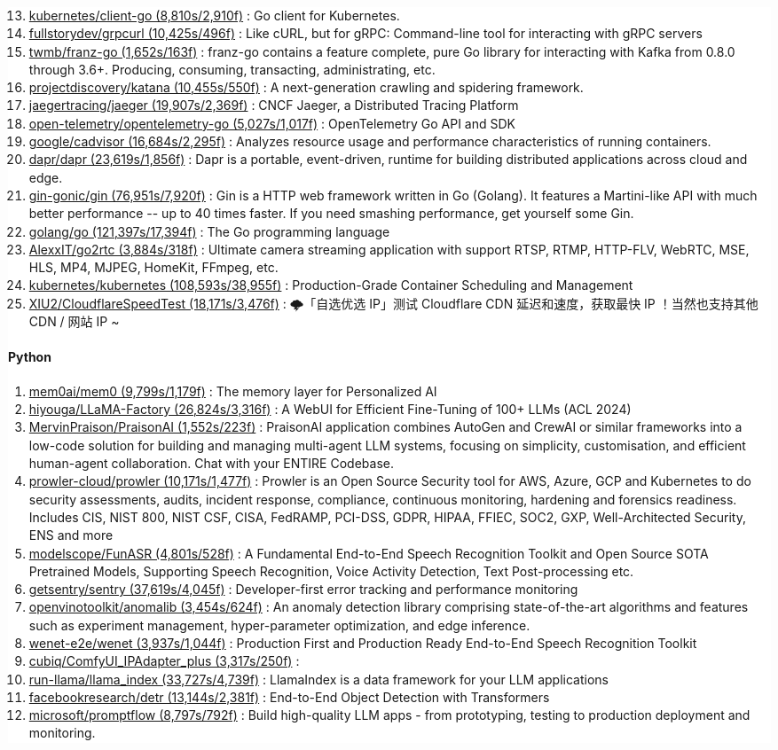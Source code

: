 13. [kubernetes/client-go (8,810s/2,910f)](https://github.com/kubernetes/client-go) : Go client for Kubernetes.
14. [fullstorydev/grpcurl (10,425s/496f)](https://github.com/fullstorydev/grpcurl) : Like cURL, but for gRPC: Command-line tool for interacting with gRPC servers
15. [twmb/franz-go (1,652s/163f)](https://github.com/twmb/franz-go) : franz-go contains a feature complete, pure Go library for interacting with Kafka from 0.8.0 through 3.6+. Producing, consuming, transacting, administrating, etc.
16. [projectdiscovery/katana (10,455s/550f)](https://github.com/projectdiscovery/katana) : A next-generation crawling and spidering framework.
17. [jaegertracing/jaeger (19,907s/2,369f)](https://github.com/jaegertracing/jaeger) : CNCF Jaeger, a Distributed Tracing Platform
18. [open-telemetry/opentelemetry-go (5,027s/1,017f)](https://github.com/open-telemetry/opentelemetry-go) : OpenTelemetry Go API and SDK
19. [google/cadvisor (16,684s/2,295f)](https://github.com/google/cadvisor) : Analyzes resource usage and performance characteristics of running containers.
20. [dapr/dapr (23,619s/1,856f)](https://github.com/dapr/dapr) : Dapr is a portable, event-driven, runtime for building distributed applications across cloud and edge.
21. [gin-gonic/gin (76,951s/7,920f)](https://github.com/gin-gonic/gin) : Gin is a HTTP web framework written in Go (Golang). It features a Martini-like API with much better performance -- up to 40 times faster. If you need smashing performance, get yourself some Gin.
22. [golang/go (121,397s/17,394f)](https://github.com/golang/go) : The Go programming language
23. [AlexxIT/go2rtc (3,884s/318f)](https://github.com/AlexxIT/go2rtc) : Ultimate camera streaming application with support RTSP, RTMP, HTTP-FLV, WebRTC, MSE, HLS, MP4, MJPEG, HomeKit, FFmpeg, etc.
24. [kubernetes/kubernetes (108,593s/38,955f)](https://github.com/kubernetes/kubernetes) : Production-Grade Container Scheduling and Management
25. [XIU2/CloudflareSpeedTest (18,171s/3,476f)](https://github.com/XIU2/CloudflareSpeedTest) : 🌩「自选优选 IP」测试 Cloudflare CDN 延迟和速度，获取最快 IP ！当然也支持其他 CDN / 网站 IP ~

#### Python
1. [mem0ai/mem0 (9,799s/1,179f)](https://github.com/mem0ai/mem0) : The memory layer for Personalized AI
2. [hiyouga/LLaMA-Factory (26,824s/3,316f)](https://github.com/hiyouga/LLaMA-Factory) : A WebUI for Efficient Fine-Tuning of 100+ LLMs (ACL 2024)
3. [MervinPraison/PraisonAI (1,552s/223f)](https://github.com/MervinPraison/PraisonAI) : PraisonAI application combines AutoGen and CrewAI or similar frameworks into a low-code solution for building and managing multi-agent LLM systems, focusing on simplicity, customisation, and efficient human-agent collaboration. Chat with your ENTIRE Codebase.
4. [prowler-cloud/prowler (10,171s/1,477f)](https://github.com/prowler-cloud/prowler) : Prowler is an Open Source Security tool for AWS, Azure, GCP and Kubernetes to do security assessments, audits, incident response, compliance, continuous monitoring, hardening and forensics readiness. Includes CIS, NIST 800, NIST CSF, CISA, FedRAMP, PCI-DSS, GDPR, HIPAA, FFIEC, SOC2, GXP, Well-Architected Security, ENS and more
5. [modelscope/FunASR (4,801s/528f)](https://github.com/modelscope/FunASR) : A Fundamental End-to-End Speech Recognition Toolkit and Open Source SOTA Pretrained Models, Supporting Speech Recognition, Voice Activity Detection, Text Post-processing etc.
6. [getsentry/sentry (37,619s/4,045f)](https://github.com/getsentry/sentry) : Developer-first error tracking and performance monitoring
7. [openvinotoolkit/anomalib (3,454s/624f)](https://github.com/openvinotoolkit/anomalib) : An anomaly detection library comprising state-of-the-art algorithms and features such as experiment management, hyper-parameter optimization, and edge inference.
8. [wenet-e2e/wenet (3,937s/1,044f)](https://github.com/wenet-e2e/wenet) : Production First and Production Ready End-to-End Speech Recognition Toolkit
9. [cubiq/ComfyUI_IPAdapter_plus (3,317s/250f)](https://github.com/cubiq/ComfyUI_IPAdapter_plus) : 
10. [run-llama/llama_index (33,727s/4,739f)](https://github.com/run-llama/llama_index) : LlamaIndex is a data framework for your LLM applications
11. [facebookresearch/detr (13,144s/2,381f)](https://github.com/facebookresearch/detr) : End-to-End Object Detection with Transformers
12. [microsoft/promptflow (8,797s/792f)](https://github.com/microsoft/promptflow) : Build high-quality LLM apps - from prototyping, testing to production deployment and monitoring.
